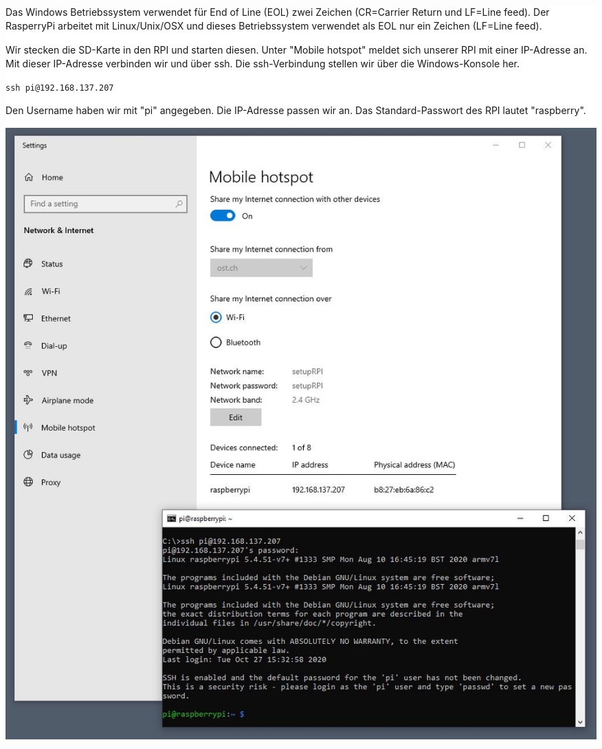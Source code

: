 Das Windows Betriebssystem verwendet für End of Line (EOL) zwei Zeichen (CR=Carrier Return und LF=Line feed). Der RasperryPi arbeitet mit Linux/Unix/OSX und dieses Betriebssystem verwendet als EOL nur ein Zeichen (LF=Line feed). 

Wir stecken die SD-Karte in den RPI und starten diesen. Unter "Mobile hotspot" meldet sich unserer RPI mit einer IP-Adresse an. Mit dieser IP-Adresse verbinden wir und über ssh. Die ssh-Verbindung stellen wir über die Windows-Konsole her. 

```
ssh pi@192.168.137.207
```

Den Username haben wir mit "pi" angegeben. Die IP-Adresse passen wir an. Das Standard-Passwort des RPI lautet "raspberry".

![ssh Verbindung zum RPI](hotspot2.jpg)

